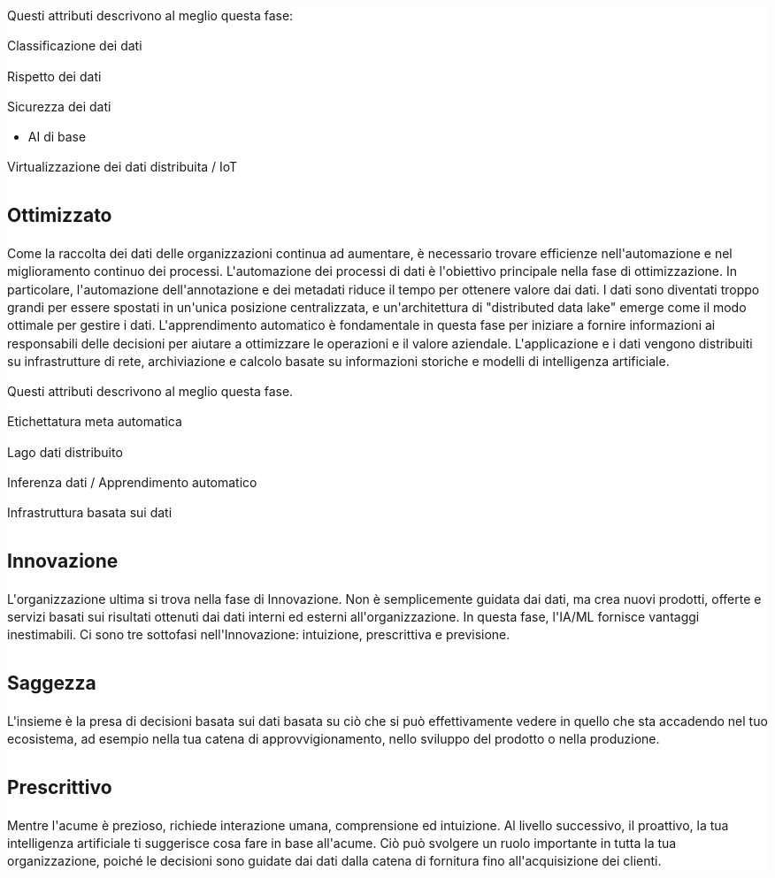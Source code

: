 Questi attributi descrivono al meglio questa fase:

Classificazione dei dati

Rispetto dei dati

Sicurezza dei dati

* AI di base

Virtualizzazione dei dati distribuita / IoT

## Ottimizzato

Come la raccolta dei dati delle organizzazioni continua ad aumentare, è necessario trovare efficienze nell'automazione e nel miglioramento continuo dei processi. L'automazione dei processi di dati è l'obiettivo principale nella fase di ottimizzazione. In particolare, l'automazione dell'annotazione e dei metadati riduce il tempo per ottenere valore dai dati. I dati sono diventati troppo grandi per essere spostati in un'unica posizione centralizzata, e un'architettura di "distributed data lake" emerge come il modo ottimale per gestire i dati. L'apprendimento automatico è fondamentale in questa fase per iniziare a fornire informazioni ai responsabili delle decisioni per aiutare a ottimizzare le operazioni e il valore aziendale. L'applicazione e i dati vengono distribuiti su infrastrutture di rete, archiviazione e calcolo basate su informazioni storiche e modelli di intelligenza artificiale.

Questi attributi descrivono al meglio questa fase.

Etichettatura meta automatica

Lago dati distribuito

Inferenza dati / Apprendimento automatico

Infrastruttura basata sui dati

## Innovazione

L'organizzazione ultima si trova nella fase di Innovazione. Non è semplicemente guidata dai dati, ma crea nuovi prodotti, offerte e servizi basati sui risultati ottenuti dai dati interni ed esterni all'organizzazione. In questa fase, l'IA/ML fornisce vantaggi inestimabili. Ci sono tre sottofasi nell'Innovazione: intuizione, prescrittiva e previsione.

## Saggezza

L'insieme è la presa di decisioni basata sui dati basata su ciò che si può effettivamente vedere in quello che sta accadendo nel tuo ecosistema, ad esempio nella tua catena di approvvigionamento, nello sviluppo del prodotto o nella produzione.

## Prescrittivo

Mentre l'acume è prezioso, richiede interazione umana, comprensione ed intuizione. Al livello successivo, il proattivo, la tua intelligenza artificiale ti suggerisce cosa fare in base all'acume. Ciò può svolgere un ruolo importante in tutta la tua organizzazione, poiché le decisioni sono guidate dai dati dalla catena di fornitura fino all'acquisizione dei clienti.
